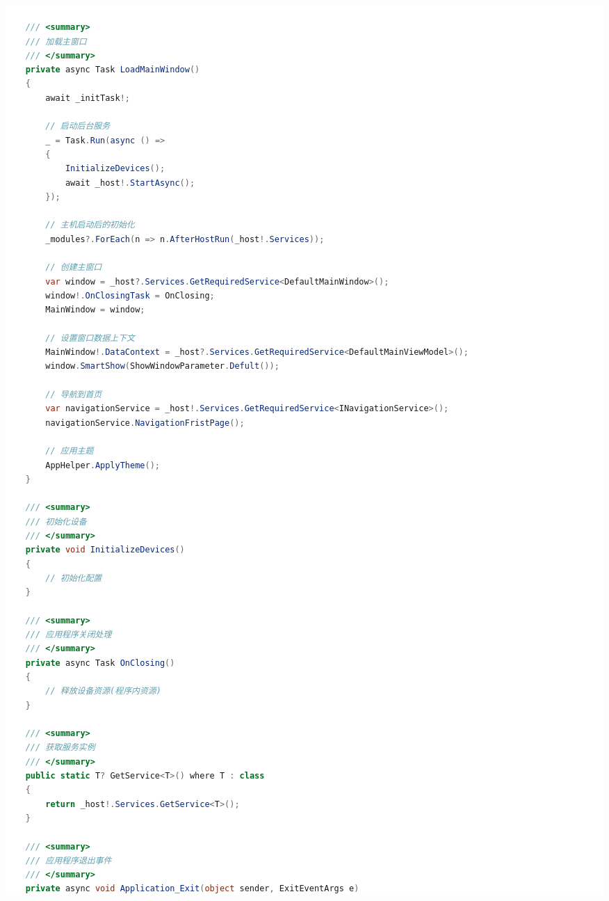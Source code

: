 ```csharp

    /// <summary>
    /// 加载主窗口
    /// </summary>
    private async Task LoadMainWindow()
    {
        await _initTask!;

        // 启动后台服务
        _ = Task.Run(async () =>
        {
            InitializeDevices();
            await _host!.StartAsync();
        });

        // 主机启动后的初始化
        _modules?.ForEach(n => n.AfterHostRun(_host!.Services));

        // 创建主窗口
        var window = _host?.Services.GetRequiredService<DefaultMainWindow>();
        window!.OnClosingTask = OnClosing;
        MainWindow = window;

        // 设置窗口数据上下文
        MainWindow!.DataContext = _host?.Services.GetRequiredService<DefaultMainViewModel>();
        window.SmartShow(ShowWindowParameter.Defult());

        // 导航到首页
        var navigationService = _host!.Services.GetRequiredService<INavigationService>();
        navigationService.NavigationFristPage();
        
        // 应用主题
        AppHelper.ApplyTheme();
    }

    /// <summary>
    /// 初始化设备
    /// </summary>
    private void InitializeDevices()
    {
        // 初始化配置
    }

    /// <summary>
    /// 应用程序关闭处理
    /// </summary>
    private async Task OnClosing()
    {
        // 释放设备资源(程序内资源)
    }

    /// <summary>
    /// 获取服务实例
    /// </summary>
    public static T? GetService<T>() where T : class
    {
        return _host!.Services.GetService<T>();
    }

    /// <summary>
    /// 应用程序退出事件
    /// </summary>
    private async void Application_Exit(object sender, ExitEventArgs e)
```